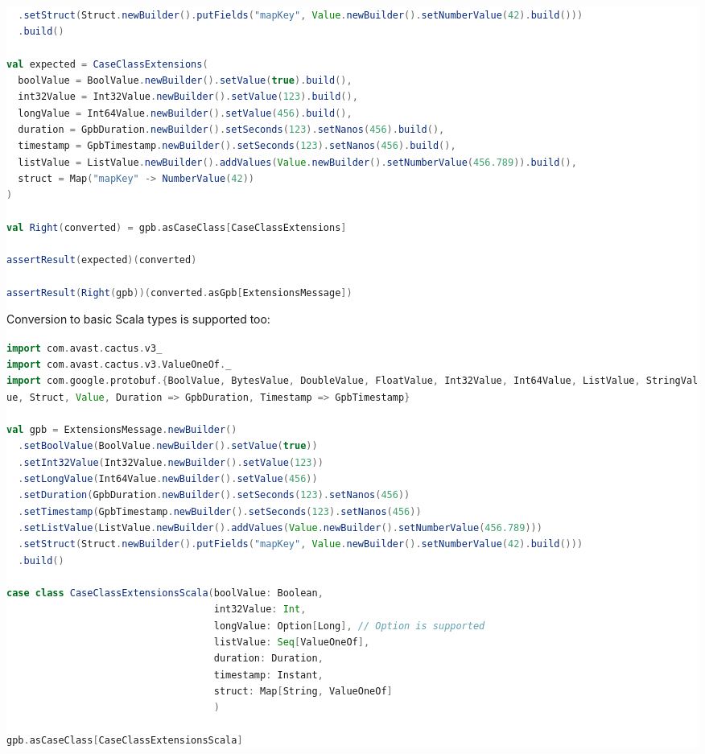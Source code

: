 ```scala
  .setStruct(Struct.newBuilder().putFields("mapKey", Value.newBuilder().setNumberValue(42).build()))
  .build()

val expected = CaseClassExtensions(
  boolValue = BoolValue.newBuilder().setValue(true).build(),
  int32Value = Int32Value.newBuilder().setValue(123).build(),
  longValue = Int64Value.newBuilder().setValue(456).build(),
  duration = GpbDuration.newBuilder().setSeconds(123).setNanos(456).build(),
  timestamp = GpbTimestamp.newBuilder().setSeconds(123).setNanos(456).build(),
  listValue = ListValue.newBuilder().addValues(Value.newBuilder().setNumberValue(456.789)).build(),
  struct = Map("mapKey" -> NumberValue(42))
)

val Right(converted) = gpb.asCaseClass[CaseClassExtensions]

assertResult(expected)(converted)

assertResult(Right(gpb))(converted.asGpb[ExtensionsMessage])

```

Conversion to basic Scala types is supported too:

```scala
import com.avast.cactus.v3_
import com.avast.cactus.v3.ValueOneOf._
import com.google.protobuf.{BoolValue, BytesValue, DoubleValue, FloatValue, Int32Value, Int64Value, ListValue, StringValue, Struct, Value, Duration => GpbDuration, Timestamp => GpbTimestamp}

val gpb = ExtensionsMessage.newBuilder()
  .setBoolValue(BoolValue.newBuilder().setValue(true))
  .setInt32Value(Int32Value.newBuilder().setValue(123))
  .setLongValue(Int64Value.newBuilder().setValue(456))
  .setDuration(GpbDuration.newBuilder().setSeconds(123).setNanos(456))
  .setTimestamp(GpbTimestamp.newBuilder().setSeconds(123).setNanos(456))
  .setListValue(ListValue.newBuilder().addValues(Value.newBuilder().setNumberValue(456.789)))
  .setStruct(Struct.newBuilder().putFields("mapKey", Value.newBuilder().setNumberValue(42).build()))
  .build()

case class CaseClassExtensionsScala(boolValue: Boolean,
                                    int32Value: Int,
                                    longValue: Option[Long], // Option is supported
                                    listValue: Seq[ValueOneOf],
                                    duration: Duration,
                                    timestamp: Instant,
                                    struct: Map[String, ValueOneOf]
                                    )
                                    
gpb.asCaseClass[CaseClassExtensionsScala]
```